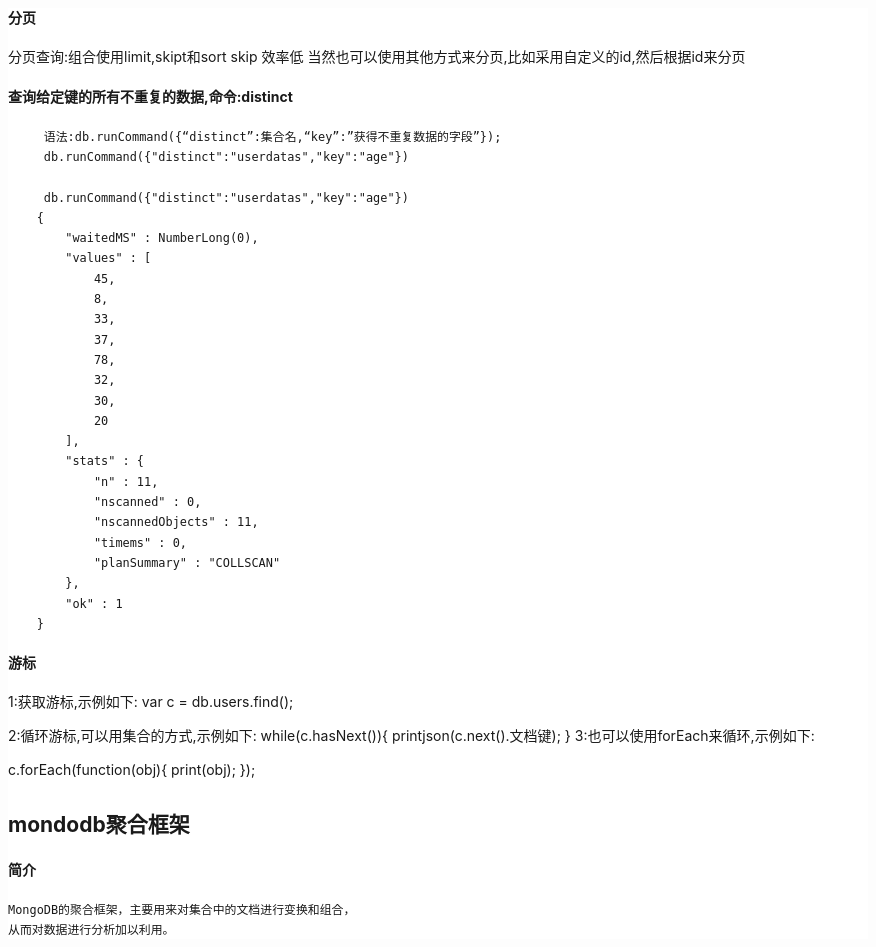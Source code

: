 
#### 分页
分页查询:组合使用limit,skipt和sort  skip 效率低
当然也可以使用其他方式来分页,比如采用自定义的id,然后根据id来分页


#### 查询给定键的所有不重复的数据,命令:distinct
```
     语法:db.runCommand({“distinct”:集合名,“key”:”获得不重复数据的字段”});
     db.runCommand({"distinct":"userdatas","key":"age"})

     db.runCommand({"distinct":"userdatas","key":"age"})
	{
		"waitedMS" : NumberLong(0),
		"values" : [
			45,
			8,
			33,
			37,
			78,
			32,
			30,
			20
		],
		"stats" : {
			"n" : 11,
			"nscanned" : 0,
			"nscannedObjects" : 11,
			"timems" : 0,
			"planSummary" : "COLLSCAN"
		},
		"ok" : 1
	}

```     


#### 游标
1:获取游标,示例如下:
var c = db.users.find();

2:循环游标,可以用集合的方式,示例如下:
   while(c.hasNext()){
         printjson(c.next().文档键);
} 
3:也可以使用forEach来循环,示例如下:

   c.forEach(function(obj){
         print(obj);
}); 




## mondodb聚合框架
#### 简介
	MongoDB的聚合框架，主要用来对集合中的文档进行变换和组合，
	从而对数据进行分析加以利用。
